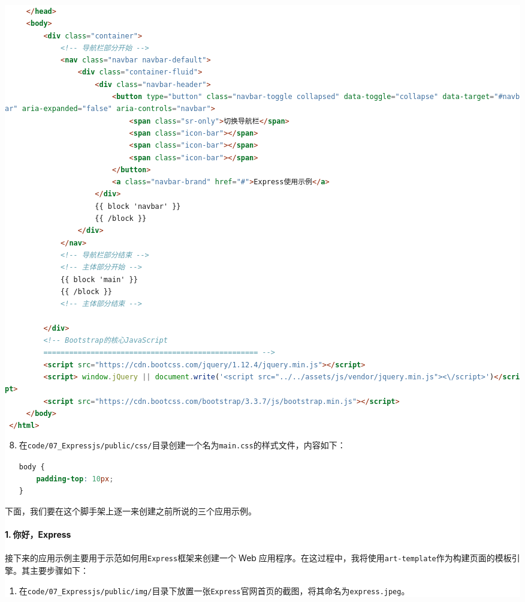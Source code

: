    ```HTML
        </head>
        <body>
            <div class="container">
                <!-- 导航栏部分开始 -->
                <nav class="navbar navbar-default">
                    <div class="container-fluid">
                        <div class="navbar-header">
                            <button type="button" class="navbar-toggle collapsed" data-toggle="collapse" data-target="#navbar" aria-expanded="false" aria-controls="navbar">
                                <span class="sr-only">切换导航栏</span>
                                <span class="icon-bar"></span>
                                <span class="icon-bar"></span>
                                <span class="icon-bar"></span>
                            </button>
                            <a class="navbar-brand" href="#">Express使用示例</a>
                        </div>
                        {{ block 'navbar' }}
                        {{ /block }}
                    </div>
                </nav>
                <!-- 导航栏部分结束 -->
                <!-- 主体部分开始 -->
                {{ block 'main' }}
                {{ /block }}
                <!-- 主体部分结束 -->

            </div>
            <!-- Bootstrap的核心JavaScript
            ================================================== -->
            <script src="https://cdn.bootcss.com/jquery/1.12.4/jquery.min.js"></script>
            <script> window.jQuery || document.write('<script src="../../assets/js/vendor/jquery.min.js"><\/script>')</script>
            <script src="https://cdn.bootcss.com/bootstrap/3.3.7/js/bootstrap.min.js"></script>
        </body>
    </html>
   ```

8. 在`code/07_Expressjs/public/css/`目录创建一个名为`main.css`的样式文件，内容如下：

    ```css
    body {
        padding-top: 10px;
    }
    ```

下面，我们要在这个脚手架上逐一来创建之前所说的三个应用示例。

#### 1. 你好，Express

接下来的应用示例主要用于示范如何用`Express`框架来创建一个 Web 应用程序。在这过程中，我将使用`art-template`作为构建页面的模板引擎。其主要步骤如下：

1. 在`code/07_Expressjs/public/img/`目录下放置一张`Express`官网首页的截图，将其命名为`express.jpeg`。
